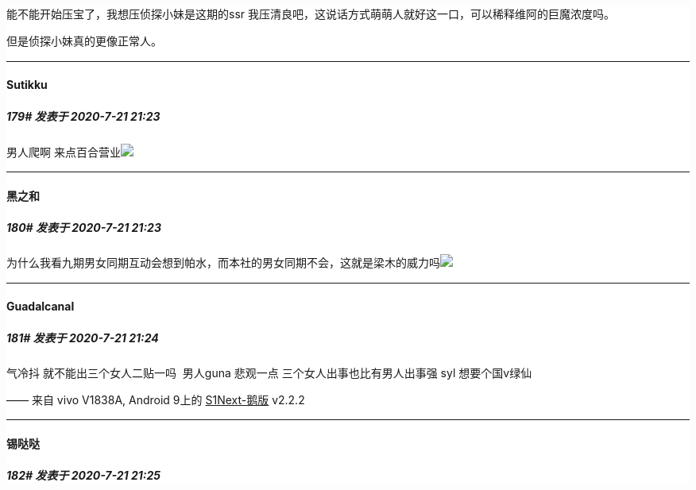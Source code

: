 能不能开始压宝了，我想压侦探小妹是这期的ssr</blockquote>
我压清良吧，这说话方式萌萌人就好这一口，可以稀释维阿的巨魔浓度吗。

但是侦探小妹真的更像正常人。







-----

####  Sutikku  
##### 179#       发表于 2020-7-21 21:23




男人爬啊 来点百合营业<img src="https://static.saraba1st.com/image/smiley/face2017/067.png" referrerpolicy="no-referrer">







-----

####  黑之和  
##### 180#       发表于 2020-7-21 21:23




为什么我看九期男女同期互动会想到帕水，而本社的男女同期不会，这就是梁木的威力吗<img src="https://static.saraba1st.com/image/smiley/face2017/100.png" referrerpolicy="no-referrer">







-----

####  Guadalcanal  
##### 181#       发表于 2020-7-21 21:24




气冷抖 就不能出三个女人二贴一吗  男人guna 悲观一点 三个女人出事也比有男人出事强
syl 想要个国v绿仙 

—— 来自 vivo V1838A, Android 9上的 [S1Next-鹅版](https://github.com/ykrank/S1-Next/releases) v2.2.2







-----

####  锡哒哒  
##### 182#       发表于 2020-7-21 21:25
